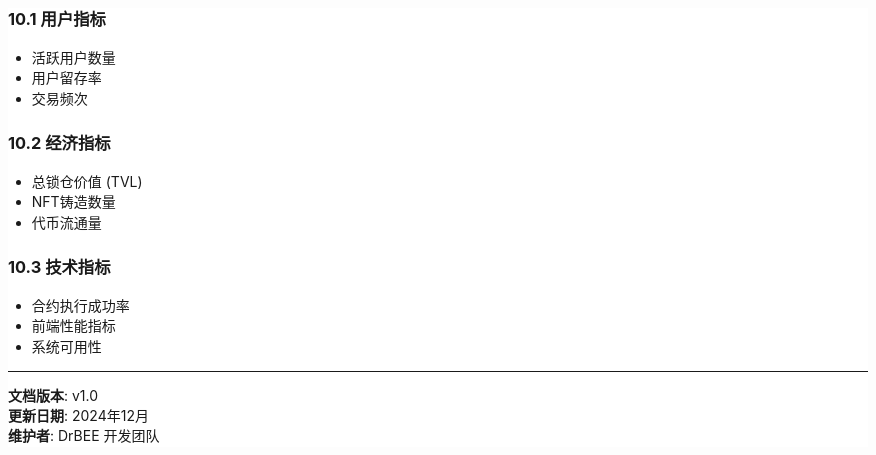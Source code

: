 ### 10.1 用户指标
- 活跃用户数量
- 用户留存率
- 交易频次

### 10.2 经济指标
- 总锁仓价值 (TVL)
- NFT铸造数量
- 代币流通量

### 10.3 技术指标
- 合约执行成功率
- 前端性能指标
- 系统可用性

---

**文档版本**: v1.0  
**更新日期**: 2024年12月  
**维护者**: DrBEE 开发团队

